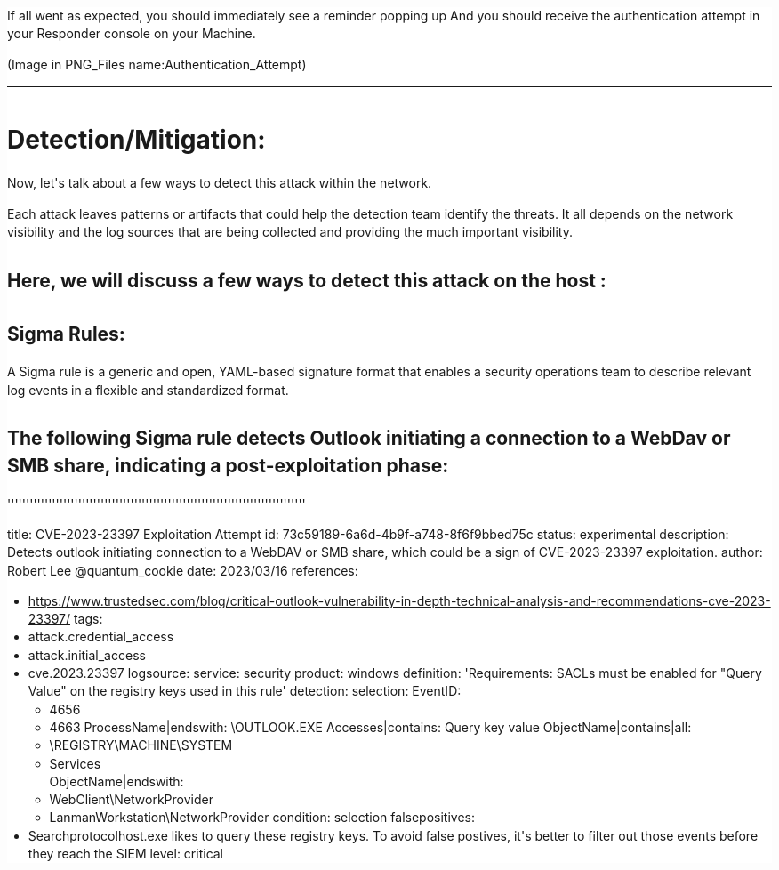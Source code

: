If all went as expected, you should immediately see a reminder popping up And you should receive the authentication attempt in your Responder console on your Machine.

(Image in PNG_Files name:Authentication_Attempt)

---------------------------------------------------------------------------------
Detection/Mitigation:
=======================

Now, let's talk about a few ways to detect this attack within the network.

Each attack leaves patterns or artifacts that could help the detection team identify the threats.
It all depends on the network visibility and the log sources that are being collected and providing the much important visibility.

Here, we will discuss a few ways to detect this attack on the host :
---------------------------------------------------------------------
Sigma Rules:
-------------
A Sigma rule is a generic and open, YAML-based signature format that enables a security operations team to describe relevant log events in a flexible and standardized format.

The following Sigma rule detects Outlook initiating a connection to a WebDav or SMB share, indicating a post-exploitation phase:
----------------------------------------------------
''''''''''''''''''''''''''''''''''''''''''''''''''''''''''''''''''''''''''''''''

title: CVE-2023-23397 Exploitation Attempt
id: 73c59189-6a6d-4b9f-a748-8f6f9bbed75c
status: experimental
description: Detects outlook initiating connection to a WebDAV or SMB share, which
  could be a sign of CVE-2023-23397 exploitation.
author: Robert Lee @quantum_cookie
date: 2023/03/16
references:
- https://www.trustedsec.com/blog/critical-outlook-vulnerability-in-depth-technical-analysis-and-recommendations-cve-2023-23397/
tags:
- attack.credential_access
- attack.initial_access
- cve.2023.23397
logsource:
  service: security
  product: windows
  definition: 'Requirements: SACLs must be enabled for "Query Value" on the registry
    keys used in this rule'
detection:
  selection:
    EventID:
    - 4656
    - 4663
    ProcessName|endswith: \OUTLOOK.EXE
    Accesses|contains: Query key value
    ObjectName|contains|all:
    - \REGISTRY\MACHINE\SYSTEM
    - Services\
    ObjectName|endswith:
    - WebClient\NetworkProvider
    - LanmanWorkstation\NetworkProvider
  condition: selection
falsepositives:
- Searchprotocolhost.exe likes to query these registry keys. To avoid false postives,
  it's better to filter out those events before they reach the SIEM
level: critical
